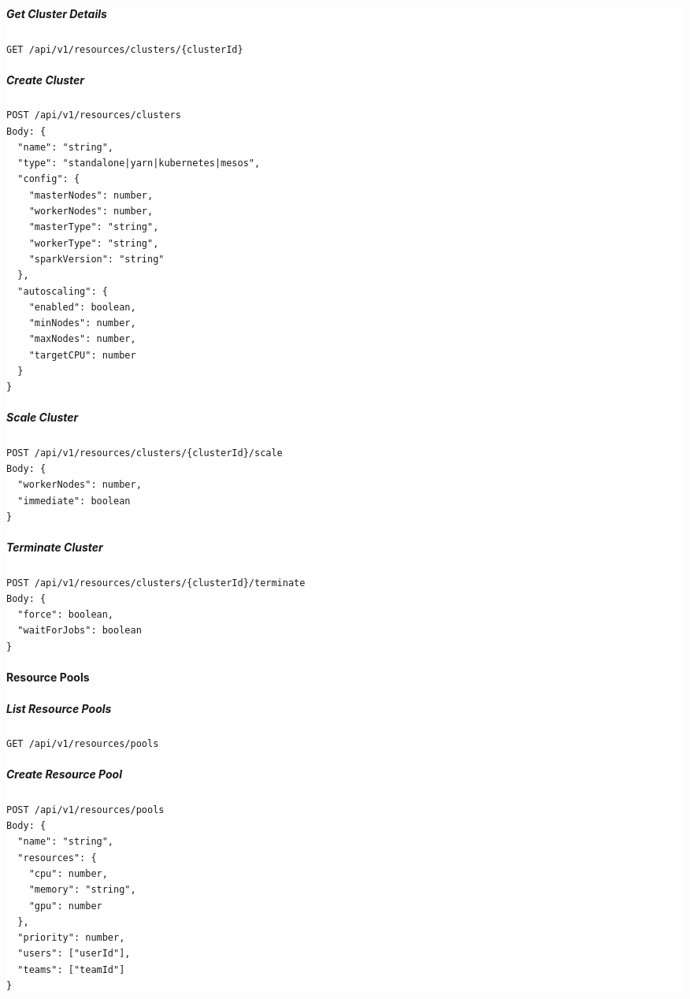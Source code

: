 ##### Get Cluster Details
```http
GET /api/v1/resources/clusters/{clusterId}
```

##### Create Cluster
```http
POST /api/v1/resources/clusters
Body: {
  "name": "string",
  "type": "standalone|yarn|kubernetes|mesos",
  "config": {
    "masterNodes": number,
    "workerNodes": number,
    "masterType": "string",
    "workerType": "string",
    "sparkVersion": "string"
  },
  "autoscaling": {
    "enabled": boolean,
    "minNodes": number,
    "maxNodes": number,
    "targetCPU": number
  }
}
```

##### Scale Cluster
```http
POST /api/v1/resources/clusters/{clusterId}/scale
Body: {
  "workerNodes": number,
  "immediate": boolean
}
```

##### Terminate Cluster
```http
POST /api/v1/resources/clusters/{clusterId}/terminate
Body: {
  "force": boolean,
  "waitForJobs": boolean
}
```

#### Resource Pools

##### List Resource Pools
```http
GET /api/v1/resources/pools
```

##### Create Resource Pool
```http
POST /api/v1/resources/pools
Body: {
  "name": "string",
  "resources": {
    "cpu": number,
    "memory": "string",
    "gpu": number
  },
  "priority": number,
  "users": ["userId"],
  "teams": ["teamId"]
}
```